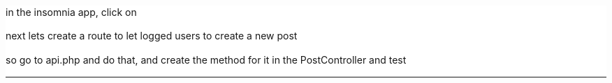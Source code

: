 in the insomnia app, click on


next lets create a route to let logged users to create a new post

so go to api.php and do that, and create the method for it in the PostController and test

----



















